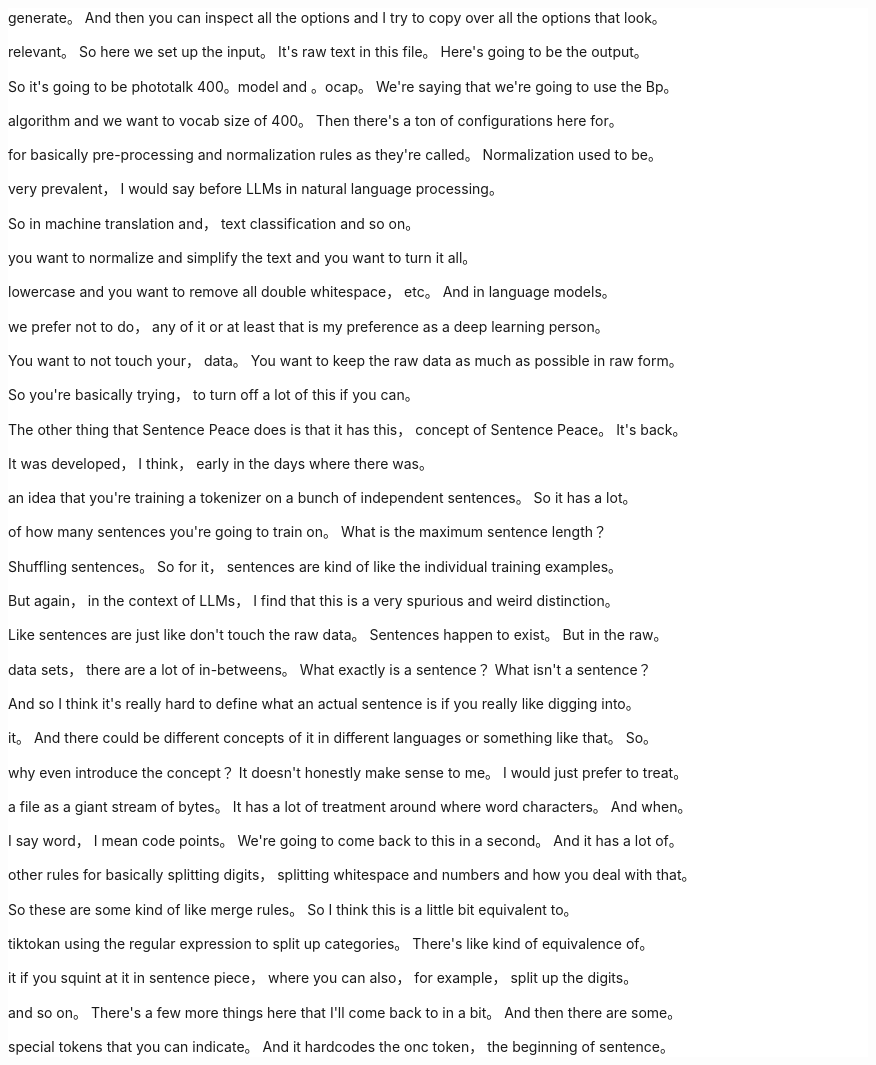  generate。 And then you can inspect all the options and I try to copy over all the options that look。

 relevant。 So here we set up the input。 It's raw text in this file。 Here's going to be the output。

 So it's going to be phototalk 400。model and 。ocap。 We're saying that we're going to use the Bp。

 algorithm and we want to vocab size of 400。 Then there's a ton of configurations here for。

 for basically pre-processing and normalization rules as they're called。 Normalization used to be。

 very prevalent， I would say before LLMs in natural language processing。

 So in machine translation and， text classification and so on。

 you want to normalize and simplify the text and you want to turn it all。

 lowercase and you want to remove all double whitespace， etc。 And in language models。

 we prefer not to do， any of it or at least that is my preference as a deep learning person。

 You want to not touch your， data。 You want to keep the raw data as much as possible in raw form。

 So you're basically trying， to turn off a lot of this if you can。

 The other thing that Sentence Peace does is that it has this， concept of Sentence Peace。 It's back。

 It was developed， I think， early in the days where there was。

 an idea that you're training a tokenizer on a bunch of independent sentences。 So it has a lot。

 of how many sentences you're going to train on。 What is the maximum sentence length？

 Shuffling sentences。 So for it， sentences are kind of like the individual training examples。

 But again， in the context of LLMs， I find that this is a very spurious and weird distinction。

 Like sentences are just like don't touch the raw data。 Sentences happen to exist。 But in the raw。

 data sets， there are a lot of in-betweens。 What exactly is a sentence？ What isn't a sentence？

 And so I think it's really hard to define what an actual sentence is if you really like digging into。

 it。 And there could be different concepts of it in different languages or something like that。 So。

 why even introduce the concept？ It doesn't honestly make sense to me。 I would just prefer to treat。

 a file as a giant stream of bytes。 It has a lot of treatment around where word characters。 And when。

 I say word， I mean code points。 We're going to come back to this in a second。 And it has a lot of。

 other rules for basically splitting digits， splitting whitespace and numbers and how you deal with that。

 So these are some kind of like merge rules。 So I think this is a little bit equivalent to。

 tiktokan using the regular expression to split up categories。 There's like kind of equivalence of。

 it if you squint at it in sentence piece， where you can also， for example， split up the digits。

 and so on。 There's a few more things here that I'll come back to in a bit。 And then there are some。

 special tokens that you can indicate。 And it hardcodes the onc token， the beginning of sentence。
